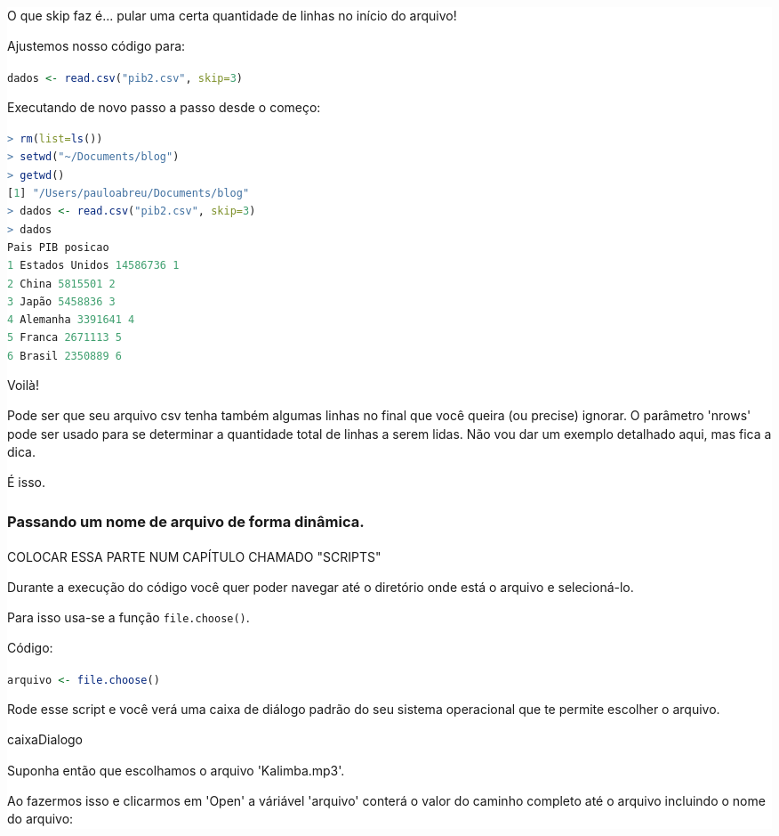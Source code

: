 O que skip faz é... pular uma certa quantidade de linhas no início do arquivo!

Ajustemos nosso código para:

````r
dados <- read.csv("pib2.csv", skip=3)
````

Executando de novo passo a passo desde o começo:

````r
> rm(list=ls())
> setwd("~/Documents/blog")
> getwd()
[1] "/Users/pauloabreu/Documents/blog"
> dados <- read.csv("pib2.csv", skip=3)
> dados
Pais PIB posicao
1 Estados Unidos 14586736 1
2 China 5815501 2
3 Japão 5458836 3
4 Alemanha 3391641 4
5 Franca 2671113 5
6 Brasil 2350889 6
````

Voilà!

Pode ser que seu arquivo csv tenha também algumas linhas no final que você queira (ou precise) ignorar. O parâmetro 'nrows' pode ser usado para se determinar a quantidade total de linhas a serem lidas. Não vou dar um exemplo detalhado aqui, mas fica a dica.

É isso.


### Passando um nome de arquivo de forma dinâmica.

COLOCAR ESSA PARTE NUM CAPÍTULO CHAMADO "SCRIPTS"

Durante a execução do código você quer poder navegar até o diretório onde está o arquivo e selecioná-lo.

Para isso usa-se a função `file.choose()`.

Código:

````r
arquivo <- file.choose()
````

Rode esse script e você verá uma caixa de diálogo padrão do seu sistema operacional que te permite escolher o arquivo.

caixaDialogo



Suponha então que escolhamos o arquivo 'Kalimba.mp3'.

Ao fazermos isso e clicarmos em 'Open' a váriável 'arquivo' conterá o valor do caminho completo até o arquivo incluindo o nome do arquivo:
